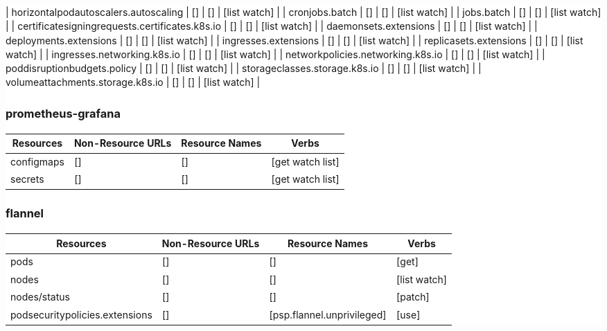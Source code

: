 | horizontalpodautoscalers.autoscaling                         | []                 | []             | [list watch] |
| cronjobs.batch                                               | []                 | []             | [list watch] |
| jobs.batch                                                   | []                 | []             | [list watch] |
| certificatesigningrequests.certificates.k8s.io               | []                 | []             | [list watch] |
| daemonsets.extensions                                        | []                 | []             | [list watch] |
| deployments.extensions                                       | []                 | []             | [list watch] |
| ingresses.extensions                                         | []                 | []             | [list watch] |
| replicasets.extensions                                       | []                 | []             | [list watch] |
| ingresses.networking.k8s.io                                  | []                 | []             | [list watch] |
| networkpolicies.networking.k8s.io                            | []                 | []             | [list watch] |
| poddisruptionbudgets.policy                                  | []                 | []             | [list watch] |
| storageclasses.storage.k8s.io                                | []                 | []             | [list watch] |
| volumeattachments.storage.k8s.io                             | []                 | []             | [list watch] |

### prometheus-grafana
| Resources  | Non-Resource URLs | Resource Names |         Verbs        |
|------------|-------------------|----------------|----------------------|
| configmaps | []                | []             | [get watch list]     |
| secrets    | []                | []             | [get watch list]     |

### flannel
| Resources                      | Non-Resource URLs | Resource Names             | Verbs        |
|--------------------------------|-------------------|----------------------------|--------------|
| pods                           | []                | []                         | [get]        |
| nodes                          | []                | []                         | [list watch] |
| nodes/status                   | []                | []                         | [patch]      |
| podsecuritypolicies.extensions | []                | [psp.flannel.unprivileged] | [use]        |

